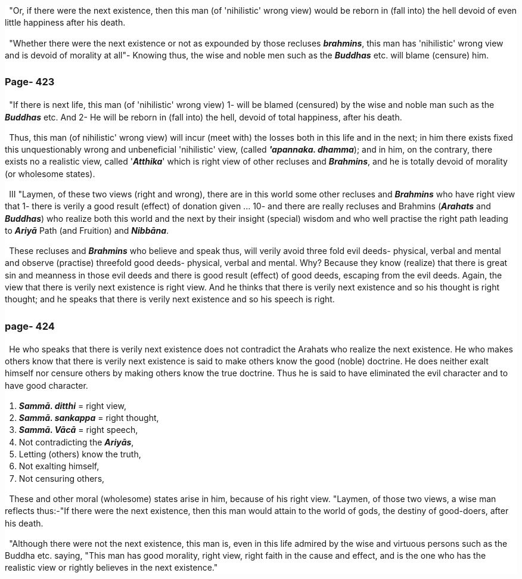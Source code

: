 ` `"Or, if there were the next existence, then this man (of 'nihilistic' wrong view) would be reborn in (fall into) the hell devoid of even little happiness after his death. 

` `"Whether there were the next existence or not as expounded by those recluses ***brahmins***,  this man has 'nihilistic' wrong view and is devoid of morality at all"- Knowing thus, the wise and noble men such as the ***Buddhas*** etc. will blame (censure) him. 


### **Page- 423** 
` `"If there is next life, this man (of 'nihilistic' wrong view) 1- will be blamed (censured) by the wise and noble man such as the ***Buddhas*** etc. And 2- He will be reborn in (fall into) the hell, devoid of total happiness, after his death. 

` `Thus, this man (of nihilistic' wrong view) will incur (meet with) the losses both in this life and in the next; in him there exists fixed this unquestionably wrong and unbeneficial 'nihilistic' view, (called ***'apannaka. dhamma***); and in him, on the contrary, there exists no a realistic view, called '***Atthika***'  which is right view of other recluses and ***Brahmins***, and he is totally devoid of morality (or wholesome states). 

` `III "Laymen, of these two views (right and wrong), there are in this world some other recluses and ***Brahmins*** who have right view that 1- there is verily a good result (effect) of donation given ... 10- and there are really recluses and Brahmins (***Arahats*** and ***Buddhas***) who realize both this world and the next by their insight (special) wisdom and who well practise the right path leading to ***Ariyā*** Path (and Fruition) and ***Nibbāna***. 

` `These recluses and ***Brahmins*** who believe and speak thus, will verily avoid three fold evil deeds- physical, verbal and mental and observe (practise) threefold good deeds- physical, verbal and mental. Why? Because they know (realize) that there is great sin and meanness in those evil deeds and there is good result (effect) of good deeds, escaping from the evil deeds. Again, the view that there is verily next existence is right view. And he thinks that there is verily next existence and so his thought is right thought; and he speaks that there is verily next existence and so his speech is right. 


### **page- 424** 
` `He who speaks that there is verily next existence does not contradict the Arahats who realize the next existence. He who makes others know that there is verily next existence is said to make others know the good (noble) doctrine. He does neither exalt himself nor censure others by making others know the true doctrine. Thus he is said to have eliminated the evil character and to have good character. 

1. ***Sammā. ditthi*** = right view, 
1. ***Sammā. sankappa*** = right thought, 
1. ***Sammā. Vācā*** = right speech, 
1. Not contradicting the ***Ariyās***, 
1. Letting (others) know the truth, 
1. Not exalting himself, 
1. Not censuring others, 

` `These and other moral (wholesome) states arise in him, because of his right view.  "Laymen, of those two views, a wise man reflects thus:-"If there were the next existence, then this man would attain to the world of gods, the destiny of good-doers, after his death. 

` `"Although there were not the next existence, this man is, even in this life admired by the wise and virtuous persons such as the Buddha etc. saying, "This man has good morality, right view, right faith in the cause and effect, and is the one who has the realistic view or rightly believes in the next existence." 
